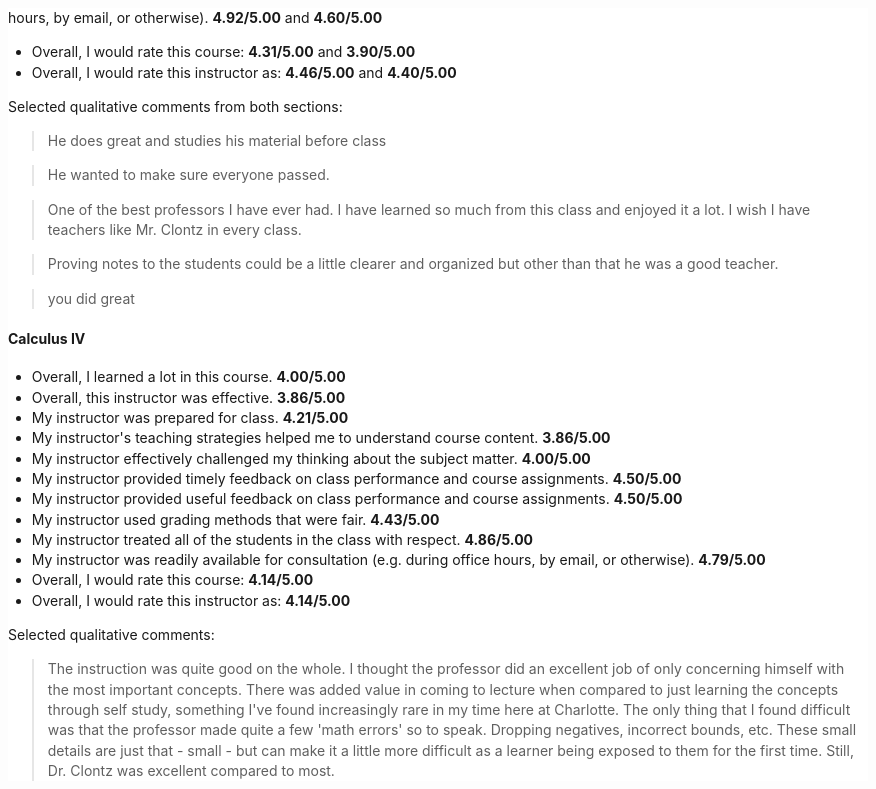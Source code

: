   hours, by email, or otherwise).
  **4.92/5.00** and **4.60/5.00**
* Overall, I would rate this course:
  **4.31/5.00** and **3.90/5.00**
* Overall, I would rate this instructor as:
  **4.46/5.00** and **4.40/5.00**

Selected qualitative comments from both sections:

> He does great and studies his material before class

> He wanted to make sure everyone passed.

> One of the best professors I have ever had. I have learned so much from this
  class and enjoyed it a lot. I wish I have teachers like
  Mr. Clontz in every class.

> Proving notes to the students could be a little clearer and organized but other than that he was a good teacher.

> you did great

#### Calculus IV

* Overall, I learned a lot in this course.
  **4.00/5.00**
* Overall, this instructor was effective.
  **3.86/5.00**
* My instructor was prepared for class.
  **4.21/5.00**
* My instructor's teaching strategies helped me to understand course content.
  **3.86/5.00**
* My instructor effectively challenged my thinking about the subject matter.
  **4.00/5.00**
* My instructor provided timely feedback on class performance and course
  assignments.
  **4.50/5.00**
* My instructor provided useful feedback on class performance and course
  assignments.
  **4.50/5.00**
* My instructor used grading methods that were fair.
  **4.43/5.00**
* My instructor treated all of the students in the class with respect.
  **4.86/5.00**
* My instructor was readily available for consultation (e.g. during office
  hours, by email, or otherwise).
  **4.79/5.00**
* Overall, I would rate this course:
  **4.14/5.00**
* Overall, I would rate this instructor as:
  **4.14/5.00**

Selected qualitative comments:

> The instruction was quite good on the whole. I thought the professor did an
  excellent job of only concerning himself with the most
  important concepts. There was added value in coming to lecture when compared
  to just learning the concepts through self study, something I've found
  increasingly rare in my time here at Charlotte. The only thing that I found
  difficult was that the professor made
  quite a few 'math errors' so to speak. Dropping negatives, incorrect bounds,
  etc. These small details are just that - small - but can
  make it a little more difficult as a learner being exposed to them for the
  first time. Still, Dr. Clontz was excellent compared to most.

